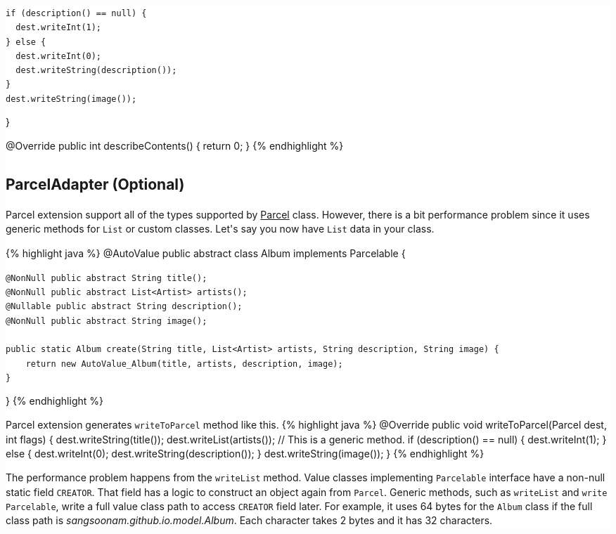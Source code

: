     if (description() == null) {
      dest.writeInt(1);
    } else {
      dest.writeInt(0);
      dest.writeString(description());
    }
    dest.writeString(image());
  }

  @Override
  public int describeContents() {
    return 0;
  }
{% endhighlight %}

## ParcelAdapter (Optional)

Parcel extension support all of the types supported by [Parcel](https://developer.android.com/reference/android/os/Parcel.html) class. However, there is a bit performance problem since it uses generic methods for `List` or custom classes. Let's say you now have `List` data in your class.

{% highlight java %}
@AutoValue
public abstract class Album implements Parcelable {

    @NonNull public abstract String title();
    @NonNull public abstract List<Artist> artists();
    @Nullable public abstract String description();
    @NonNull public abstract String image();

    public static Album create(String title, List<Artist> artists, String description, String image) {
        return new AutoValue_Album(title, artists, description, image);
    }
}
{% endhighlight %}

Parcel extension generates `writeToParcel` method like this.
{% highlight java %}
@Override
public void writeToParcel(Parcel dest, int flags) {
  dest.writeString(title());
  dest.writeList(artists());  // This is a generic method.
  if (description() == null) {
    dest.writeInt(1);
  } else {
    dest.writeInt(0);
    dest.writeString(description());
  }
  dest.writeString(image());
}
{% endhighlight %}

The performance problem happens from the `writeList` method. Value classes implementing `Parcelable` interface have a non-null static field `CREATOR`. That field has a logic to construct an object again from `Parcel`. Generic methods, such as `writeList` and `writeParcelable`, write a full value class path to access `CREATOR` field later. For example, it uses 64 bytes for the `Album` class if the full class path is _sangsoonam.github.io.model.Album_. Each character takes 2 bytes and it has 32 characters.
